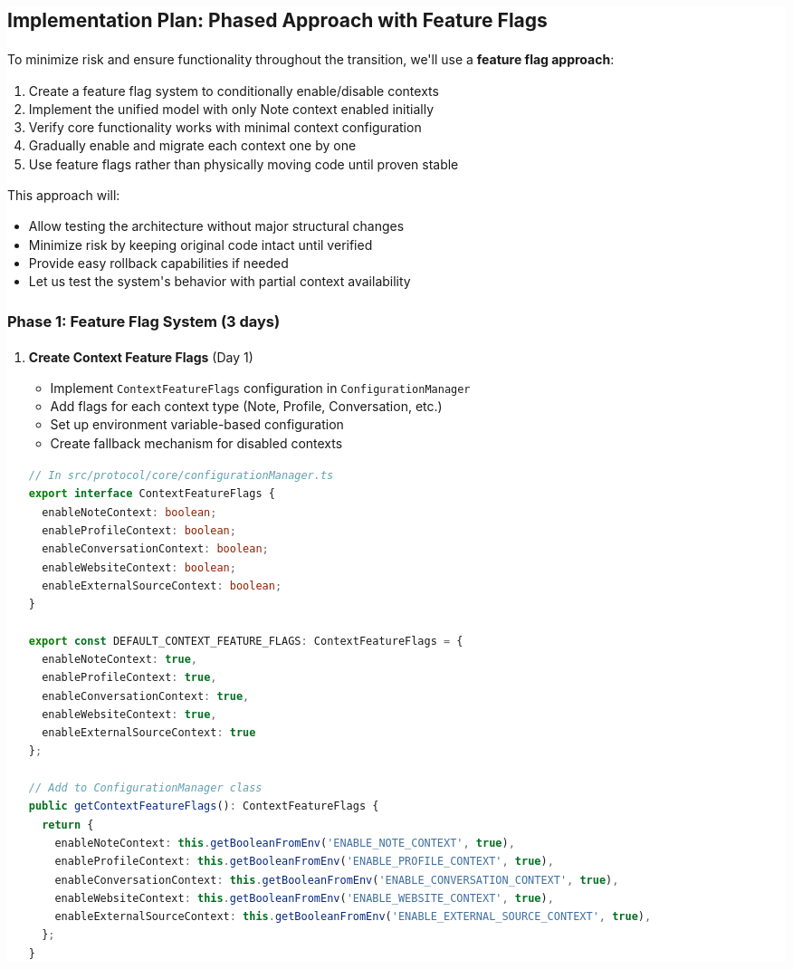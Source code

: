 
## Implementation Plan: Phased Approach with Feature Flags

To minimize risk and ensure functionality throughout the transition, we'll use a **feature flag approach**:

1. Create a feature flag system to conditionally enable/disable contexts
2. Implement the unified model with only Note context enabled initially
3. Verify core functionality works with minimal context configuration
4. Gradually enable and migrate each context one by one
5. Use feature flags rather than physically moving code until proven stable

This approach will:
- Allow testing the architecture without major structural changes
- Minimize risk by keeping original code intact until verified
- Provide easy rollback capabilities if needed
- Let us test the system's behavior with partial context availability

### Phase 1: Feature Flag System (3 days)

1. **Create Context Feature Flags** (Day 1)
   - Implement `ContextFeatureFlags` configuration in `ConfigurationManager`
   - Add flags for each context type (Note, Profile, Conversation, etc.)
   - Set up environment variable-based configuration
   - Create fallback mechanism for disabled contexts

   ```typescript
   // In src/protocol/core/configurationManager.ts
   export interface ContextFeatureFlags {
     enableNoteContext: boolean;
     enableProfileContext: boolean;
     enableConversationContext: boolean;
     enableWebsiteContext: boolean;
     enableExternalSourceContext: boolean;
   }

   export const DEFAULT_CONTEXT_FEATURE_FLAGS: ContextFeatureFlags = {
     enableNoteContext: true,
     enableProfileContext: true, 
     enableConversationContext: true,
     enableWebsiteContext: true,
     enableExternalSourceContext: true
   };

   // Add to ConfigurationManager class
   public getContextFeatureFlags(): ContextFeatureFlags {
     return {
       enableNoteContext: this.getBooleanFromEnv('ENABLE_NOTE_CONTEXT', true),
       enableProfileContext: this.getBooleanFromEnv('ENABLE_PROFILE_CONTEXT', true),
       enableConversationContext: this.getBooleanFromEnv('ENABLE_CONVERSATION_CONTEXT', true),
       enableWebsiteContext: this.getBooleanFromEnv('ENABLE_WEBSITE_CONTEXT', true),
       enableExternalSourceContext: this.getBooleanFromEnv('ENABLE_EXTERNAL_SOURCE_CONTEXT', true),
     };
   }
   ```
